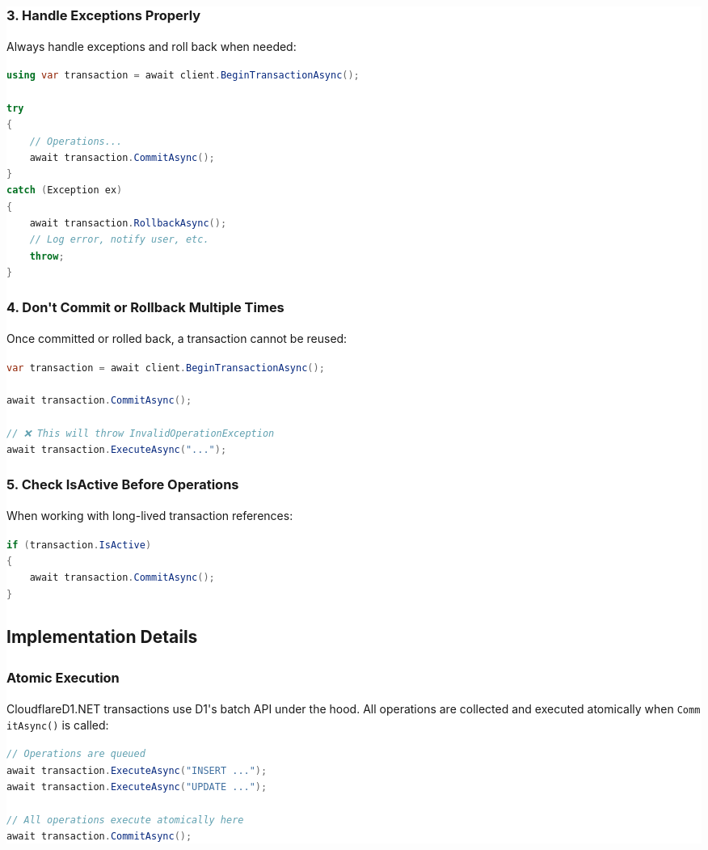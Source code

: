 ### 3. Handle Exceptions Properly

Always handle exceptions and roll back when needed:

```csharp
using var transaction = await client.BeginTransactionAsync();

try
{
    // Operations...
    await transaction.CommitAsync();
}
catch (Exception ex)
{
    await transaction.RollbackAsync();
    // Log error, notify user, etc.
    throw;
}
```

### 4. Don't Commit or Rollback Multiple Times

Once committed or rolled back, a transaction cannot be reused:

```csharp
var transaction = await client.BeginTransactionAsync();

await transaction.CommitAsync();

// ❌ This will throw InvalidOperationException
await transaction.ExecuteAsync("...");
```

### 5. Check IsActive Before Operations

When working with long-lived transaction references:

```csharp
if (transaction.IsActive)
{
    await transaction.CommitAsync();
}
```

## Implementation Details

### Atomic Execution

CloudflareD1.NET transactions use D1's batch API under the hood. All operations are collected and executed atomically when `CommitAsync()` is called:

```csharp
// Operations are queued
await transaction.ExecuteAsync("INSERT ...");
await transaction.ExecuteAsync("UPDATE ...");

// All operations execute atomically here
await transaction.CommitAsync();
```
